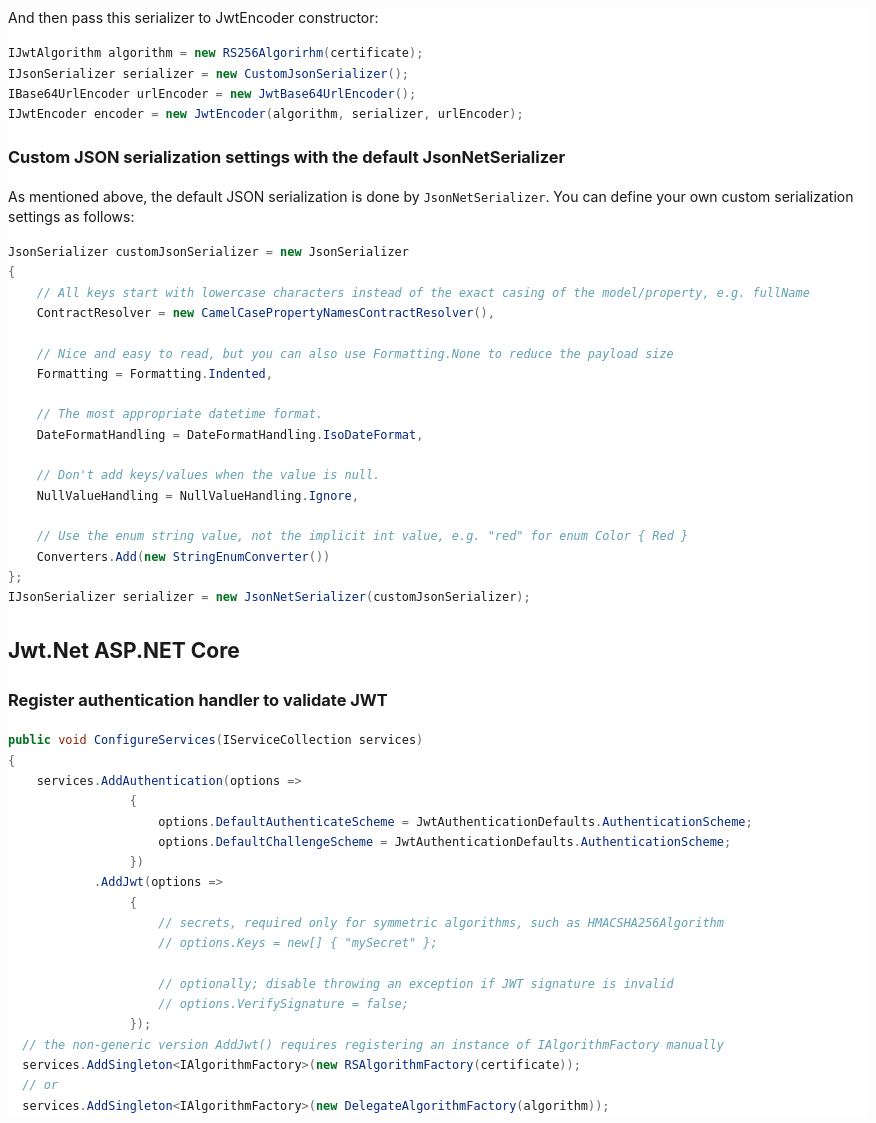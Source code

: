 And then pass this serializer to JwtEncoder constructor:

```c#
IJwtAlgorithm algorithm = new RS256Algorirhm(certificate);
IJsonSerializer serializer = new CustomJsonSerializer();
IBase64UrlEncoder urlEncoder = new JwtBase64UrlEncoder();
IJwtEncoder encoder = new JwtEncoder(algorithm, serializer, urlEncoder);
```

### Custom JSON serialization settings with the default JsonNetSerializer

As mentioned above, the default JSON serialization is done by `JsonNetSerializer`. You can define your own custom serialization settings as follows:

```c#
JsonSerializer customJsonSerializer = new JsonSerializer
{
    // All keys start with lowercase characters instead of the exact casing of the model/property, e.g. fullName
    ContractResolver = new CamelCasePropertyNamesContractResolver(), 
    
    // Nice and easy to read, but you can also use Formatting.None to reduce the payload size
    Formatting = Formatting.Indented,
    
    // The most appropriate datetime format.
    DateFormatHandling = DateFormatHandling.IsoDateFormat,
    
    // Don't add keys/values when the value is null.
    NullValueHandling = NullValueHandling.Ignore,
    
    // Use the enum string value, not the implicit int value, e.g. "red" for enum Color { Red }
    Converters.Add(new StringEnumConverter())
};
IJsonSerializer serializer = new JsonNetSerializer(customJsonSerializer);
```

## Jwt.Net ASP.NET Core

### Register authentication handler to validate JWT

```c#
public void ConfigureServices(IServiceCollection services)
{
    services.AddAuthentication(options =>
                 {
                     options.DefaultAuthenticateScheme = JwtAuthenticationDefaults.AuthenticationScheme;
                     options.DefaultChallengeScheme = JwtAuthenticationDefaults.AuthenticationScheme;
                 })
            .AddJwt(options =>
                 {
                     // secrets, required only for symmetric algorithms, such as HMACSHA256Algorithm
                     // options.Keys = new[] { "mySecret" };
                     
                     // optionally; disable throwing an exception if JWT signature is invalid
                     // options.VerifySignature = false;
                 });
  // the non-generic version AddJwt() requires registering an instance of IAlgorithmFactory manually
  services.AddSingleton<IAlgorithmFactory>(new RSAlgorithmFactory(certificate));
  // or
  services.AddSingleton<IAlgorithmFactory>(new DelegateAlgorithmFactory(algorithm));
```
